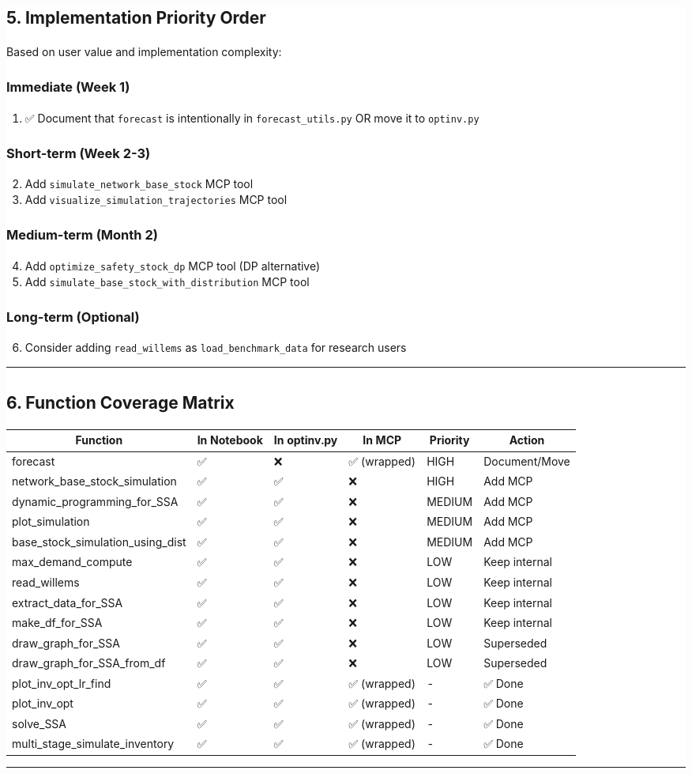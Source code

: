 
## 5. Implementation Priority Order

Based on user value and implementation complexity:

### Immediate (Week 1)
1. ✅ Document that `forecast` is intentionally in `forecast_utils.py` OR move it to `optinv.py`

### Short-term (Week 2-3)
2. Add `simulate_network_base_stock` MCP tool
3. Add `visualize_simulation_trajectories` MCP tool

### Medium-term (Month 2)
4. Add `optimize_safety_stock_dp` MCP tool (DP alternative)
5. Add `simulate_base_stock_with_distribution` MCP tool

### Long-term (Optional)
6. Consider adding `read_willems` as `load_benchmark_data` for research users

---

## 6. Function Coverage Matrix

| Function | In Notebook | In optinv.py | In MCP | Priority | Action |
|----------|-------------|--------------|---------|----------|--------|
| forecast | ✅ | ❌ | ✅ (wrapped) | HIGH | Document/Move |
| network_base_stock_simulation | ✅ | ✅ | ❌ | HIGH | Add MCP |
| dynamic_programming_for_SSA | ✅ | ✅ | ❌ | MEDIUM | Add MCP |
| plot_simulation | ✅ | ✅ | ❌ | MEDIUM | Add MCP |
| base_stock_simulation_using_dist | ✅ | ✅ | ❌ | MEDIUM | Add MCP |
| max_demand_compute | ✅ | ✅ | ❌ | LOW | Keep internal |
| read_willems | ✅ | ✅ | ❌ | LOW | Keep internal |
| extract_data_for_SSA | ✅ | ✅ | ❌ | LOW | Keep internal |
| make_df_for_SSA | ✅ | ✅ | ❌ | LOW | Keep internal |
| draw_graph_for_SSA | ✅ | ✅ | ❌ | LOW | Superseded |
| draw_graph_for_SSA_from_df | ✅ | ✅ | ❌ | LOW | Superseded |
| plot_inv_opt_lr_find | ✅ | ✅ | ✅ (wrapped) | - | ✅ Done |
| plot_inv_opt | ✅ | ✅ | ✅ (wrapped) | - | ✅ Done |
| solve_SSA | ✅ | ✅ | ✅ (wrapped) | - | ✅ Done |
| multi_stage_simulate_inventory | ✅ | ✅ | ✅ (wrapped) | - | ✅ Done |

---